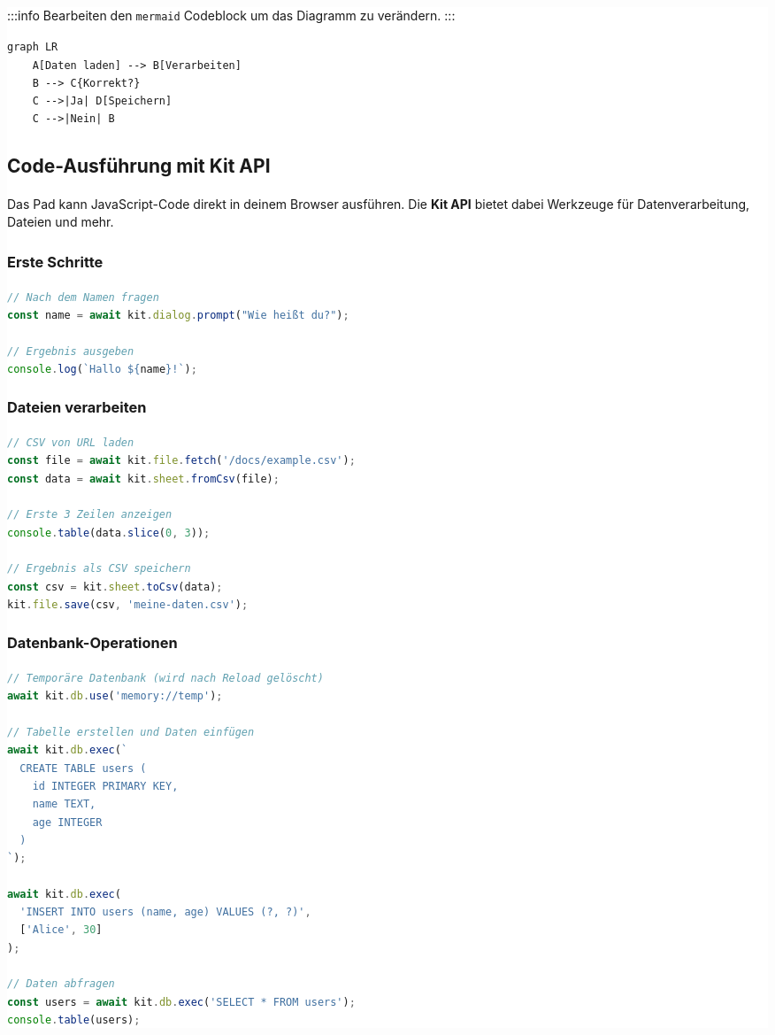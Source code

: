 :::info
Bearbeiten den `mermaid` Codeblock um das Diagramm zu verändern.
:::

```mermaid
graph LR
    A[Daten laden] --> B[Verarbeiten]
    B --> C{Korrekt?}
    C -->|Ja| D[Speichern]
    C -->|Nein| B
```

## Code-Ausführung mit Kit API

Das Pad kann JavaScript-Code direkt in deinem Browser ausführen. Die **Kit API** bietet dabei Werkzeuge für Datenverarbeitung, Dateien und mehr.

### Erste Schritte

```javascript
// Nach dem Namen fragen
const name = await kit.dialog.prompt("Wie heißt du?");

// Ergebnis ausgeben
console.log(`Hallo ${name}!`);
```

### Dateien verarbeiten

```javascript
// CSV von URL laden
const file = await kit.file.fetch('/docs/example.csv');
const data = await kit.sheet.fromCsv(file);

// Erste 3 Zeilen anzeigen
console.table(data.slice(0, 3));

// Ergebnis als CSV speichern
const csv = kit.sheet.toCsv(data);
kit.file.save(csv, 'meine-daten.csv');
```

### Datenbank-Operationen

```javascript
// Temporäre Datenbank (wird nach Reload gelöscht)
await kit.db.use('memory://temp');

// Tabelle erstellen und Daten einfügen
await kit.db.exec(`
  CREATE TABLE users (
    id INTEGER PRIMARY KEY,
    name TEXT,
    age INTEGER
  )
`);

await kit.db.exec(
  'INSERT INTO users (name, age) VALUES (?, ?)',
  ['Alice', 30]
);

// Daten abfragen
const users = await kit.db.exec('SELECT * FROM users');
console.table(users);

```